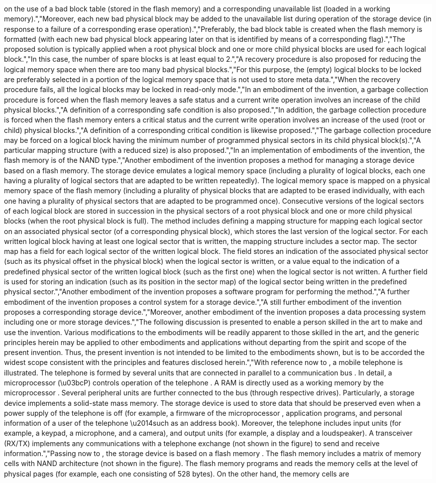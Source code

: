 on the use of a bad block table (stored in the flash memory) and a corresponding unavailable list (loaded in a working memory).","Moreover, each new bad physical block may be added to the unavailable list during operation of the storage device (in response to a failure of a corresponding erase operation).","Preferably, the bad block table is created when the flash memory is formatted (with each new bad physical block appearing later on that is identified by means of a corresponding flag).","The proposed solution is typically applied when a root physical block and one or more child physical blocks are used for each logical block.","In this case, the number of spare blocks is at least equal to 2.","A recovery procedure is also proposed for reducing the logical memory space when there are too many bad physical blocks.","For this purpose, the (empty) logical blocks to be locked are preferably selected in a portion of the logical memory space that is not used to store meta data.","When the recovery procedure fails, all the logical blocks may be locked in read-only mode.","In an embodiment of the invention, a garbage collection procedure is forced when the flash memory leaves a safe status and a current write operation involves an increase of the child physical blocks.","A definition of a corresponding safe condition is also proposed.","In addition, the garbage collection procedure is forced when the flash memory enters a critical status and the current write operation involves an increase of the used (root or child) physical blocks.","A definition of a corresponding critical condition is likewise proposed.","The garbage collection procedure may be forced on a logical block having the minimum number of programmed physical sectors in its child physical block(s).","A particular mapping structure (with a reduced size) is also proposed.","In an implementation of embodiments of the invention, the flash memory is of the NAND type.","Another embodiment of the invention proposes a method for managing a storage device based on a flash memory. The storage device emulates a logical memory space (including a plurality of logical blocks, each one having a plurality of logical sectors that are adapted to be written repeatedly). The logical memory space is mapped on a physical memory space of the flash memory (including a plurality of physical blocks that are adapted to be erased individually, with each one having a plurality of physical sectors that are adapted to be programmed once). Consecutive versions of the logical sectors of each logical block are stored in succession in the physical sectors of a root physical block and one or more child physical blocks (when the root physical block is full). The method includes defining a mapping structure for mapping each logical sector on an associated physical sector (of a corresponding physical block), which stores the last version of the logical sector. For each written logical block having at least one logical sector that is written, the mapping structure includes a sector map. The sector map has a field for each logical sector of the written logical block. The field stores an indication of the associated physical sector (such as its physical offset in the physical block) when the logical sector is written, or a value equal to the indication of a predefined physical sector of the written logical block (such as the first one) when the logical sector is not written. A further field is used for storing an indication (such as its position in the sector map) of the logical sector being written in the predefined physical sector.","Another embodiment of the invention proposes a software program for performing the method.","A further embodiment of the invention proposes a control system for a storage device.","A still further embodiment of the invention proposes a corresponding storage device.","Moreover, another embodiment of the invention proposes a data processing system including one or more storage devices.","The following discussion is presented to enable a person skilled in the art to make and use the invention. Various modifications to the embodiments will be readily apparent to those skilled in the art, and the generic principles herein may be applied to other embodiments and applications without departing from the spirit and scope of the present invention. Thus, the present invention is not intended to be limited to the embodiments shown, but is to be accorded the widest scope consistent with the principles and features disclosed herein.","With reference now to , a mobile telephone  is illustrated. The telephone  is formed by several units that are connected in parallel to a communication bus . In detail, a microprocessor (\u03bcP)  controls operation of the telephone . A RAM  is directly used as a working memory by the microprocessor . Several peripheral units are further connected to the bus  (through respective drives). Particularly, a storage device  implements a solid-state mass memory. The storage device  is used to store data that should be preserved even when a power supply of the telephone  is off (for example, a firmware of the microprocessor , application programs, and personal information of a user of the telephone \u2014such as an address book). Moreover, the telephone  includes input units  (for example, a keypad, a microphone, and a camera), and output units  (for example, a display and a loudspeaker). A transceiver (RX\/TX)  implements any communications with a telephone exchange (not shown in the figure) to send and receive information.","Passing now to , the storage device  is based on a flash memory . The flash memory  includes a matrix of memory cells with NAND architecture (not shown in the figure). The flash memory  programs and reads the memory cells at the level of physical pages (for example, each one consisting of 528 bytes). On the other hand, the memory cells are